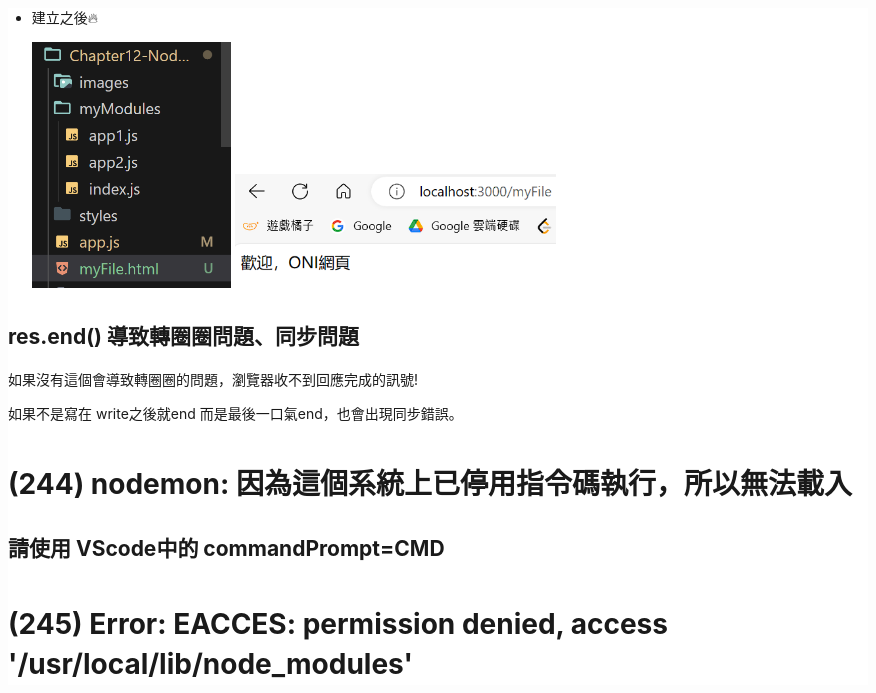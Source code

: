 - 建立之後🔥
  
  <img src="../../../Images/2023-12-26-00-35-55-image.png" title="" alt="" width="199">
  
  <img src="../../../Images/2023-12-26-00-35-46-image.png" title="" alt="" width="321">

## res.end() 導致轉圈圈問題、同步問題

如果沒有這個會導致轉圈圈的問題，瀏覽器收不到回應完成的訊號!

如果不是寫在 write之後就end 而是最後一口氣end，也會出現同步錯誤。

# (244) nodemon: 因為這個系統上已停用指令碼執行，所以無法載入

## 請使用 VScode中的 commandPrompt=CMD

# (245) Error: EACCES: permission denied, access '/usr/local/lib/node_modules'
